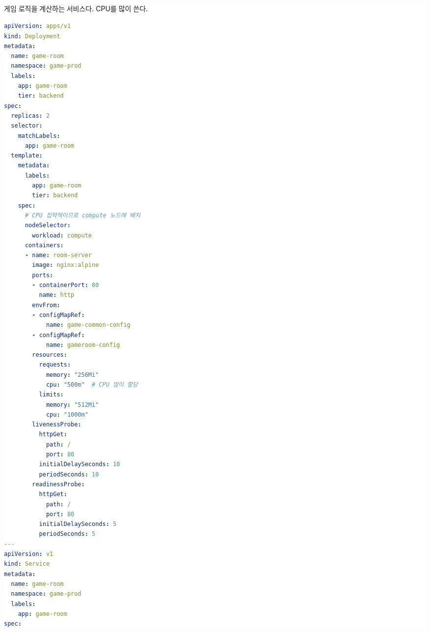 게임 로직을 계산하는 서비스다. CPU를 많이 쓴다.

```yaml
apiVersion: apps/v1
kind: Deployment
metadata:
  name: game-room
  namespace: game-prod
  labels:
    app: game-room
    tier: backend
spec:
  replicas: 2
  selector:
    matchLabels:
      app: game-room
  template:
    metadata:
      labels:
        app: game-room
        tier: backend
    spec:
      # CPU 집약적이므로 compute 노드에 배치
      nodeSelector:
        workload: compute
      containers:
      - name: room-server
        image: nginx:alpine
        ports:
        - containerPort: 80
          name: http
        envFrom:
        - configMapRef:
            name: game-common-config
        - configMapRef:
            name: gameroom-config
        resources:
          requests:
            memory: "256Mi"
            cpu: "500m"  # CPU 많이 할당
          limits:
            memory: "512Mi"
            cpu: "1000m"
        livenessProbe:
          httpGet:
            path: /
            port: 80
          initialDelaySeconds: 10
          periodSeconds: 10
        readinessProbe:
          httpGet:
            path: /
            port: 80
          initialDelaySeconds: 5
          periodSeconds: 5
---
apiVersion: v1
kind: Service
metadata:
  name: game-room
  namespace: game-prod
  labels:
    app: game-room
spec:
```